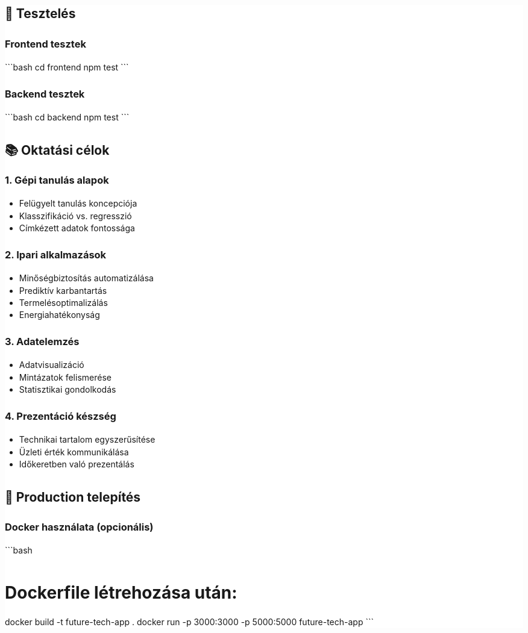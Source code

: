## 🧪 Tesztelés

### Frontend tesztek
\`\`\`bash
cd frontend
npm test
\`\`\`

### Backend tesztek
\`\`\`bash
cd backend
npm test
\`\`\`

## 📚 Oktatási célok

### 1. Gépi tanulás alapok
- Felügyelt tanulás koncepciója
- Klasszifikáció vs. regresszió
- Címkézett adatok fontossága

### 2. Ipari alkalmazások
- Minőségbiztosítás automatizálása
- Prediktív karbantartás
- Termelésoptimalizálás
- Energiahatékonyság

### 3. Adatelemzés
- Adatvisualizáció
- Mintázatok felismerése
- Statisztikai gondolkodás

### 4. Prezentáció készség
- Technikai tartalom egyszerűsítése
- Üzleti érték kommunikálása
- Időkeretben való prezentálás

## 🚀 Production telepítés

### Docker használata (opcionális)

\`\`\`bash
# Dockerfile létrehozása után:
docker build -t future-tech-app .
docker run -p 3000:3000 -p 5000:5000 future-tech-app
\`\`\`
